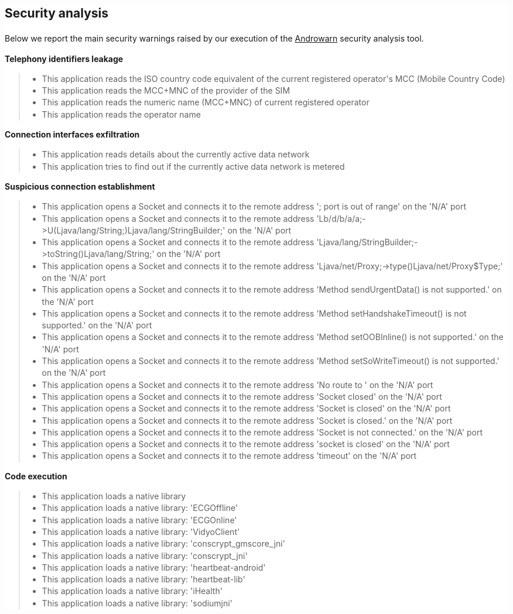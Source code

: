 
## Security analysis 

Below we report the main security warnings raised by our execution of the [Androwarn](https://github.com/maaaaz/androwarn) security analysis tool.

**Telephony identifiers leakage**
> - This application reads the ISO country code equivalent of the current registered operator's MCC (Mobile Country Code)<br>
> - This application reads the MCC+MNC of the provider of the SIM<br>
> - This application reads the numeric name (MCC+MNC) of current registered operator<br>
> - This application reads the operator name<br>

**Connection interfaces exfiltration**
> - This application reads details about the currently active data network<br>
> - This application tries to find out if the currently active data network is metered<br>

**Suspicious connection establishment**
> - This application opens a Socket and connects it to the remote address '; port is out of range' on the 'N/A' port <br>
> - This application opens a Socket and connects it to the remote address 'Lb/d/b/a/a;->U(Ljava/lang/String;)Ljava/lang/StringBuilder;' on the 'N/A' port <br>
> - This application opens a Socket and connects it to the remote address 'Ljava/lang/StringBuilder;->toString()Ljava/lang/String;' on the 'N/A' port <br>
> - This application opens a Socket and connects it to the remote address 'Ljava/net/Proxy;->type()Ljava/net/Proxy$Type;' on the 'N/A' port <br>
> - This application opens a Socket and connects it to the remote address 'Method sendUrgentData() is not supported.' on the 'N/A' port <br>
> - This application opens a Socket and connects it to the remote address 'Method setHandshakeTimeout() is not supported.' on the 'N/A' port <br>
> - This application opens a Socket and connects it to the remote address 'Method setOOBInline() is not supported.' on the 'N/A' port <br>
> - This application opens a Socket and connects it to the remote address 'Method setSoWriteTimeout() is not supported.' on the 'N/A' port <br>
> - This application opens a Socket and connects it to the remote address 'No route to  ' on the 'N/A' port <br>
> - This application opens a Socket and connects it to the remote address 'Socket closed' on the 'N/A' port <br>
> - This application opens a Socket and connects it to the remote address 'Socket is closed' on the 'N/A' port <br>
> - This application opens a Socket and connects it to the remote address 'Socket is closed.' on the 'N/A' port <br>
> - This application opens a Socket and connects it to the remote address 'Socket is not connected.' on the 'N/A' port <br>
> - This application opens a Socket and connects it to the remote address 'socket is closed' on the 'N/A' port <br>
> - This application opens a Socket and connects it to the remote address 'timeout' on the 'N/A' port <br>

**Code execution**
> - This application loads a native library<br>
> - This application loads a native library: 'ECGOffline'<br>
> - This application loads a native library: 'ECGOnline'<br>
> - This application loads a native library: 'VidyoClient'<br>
> - This application loads a native library: 'conscrypt_gmscore_jni'<br>
> - This application loads a native library: 'conscrypt_jni'<br>
> - This application loads a native library: 'heartbeat-android'<br>
> - This application loads a native library: 'heartbeat-lib'<br>
> - This application loads a native library: 'iHealth'<br>
> - This application loads a native library: 'sodiumjni'<br>
